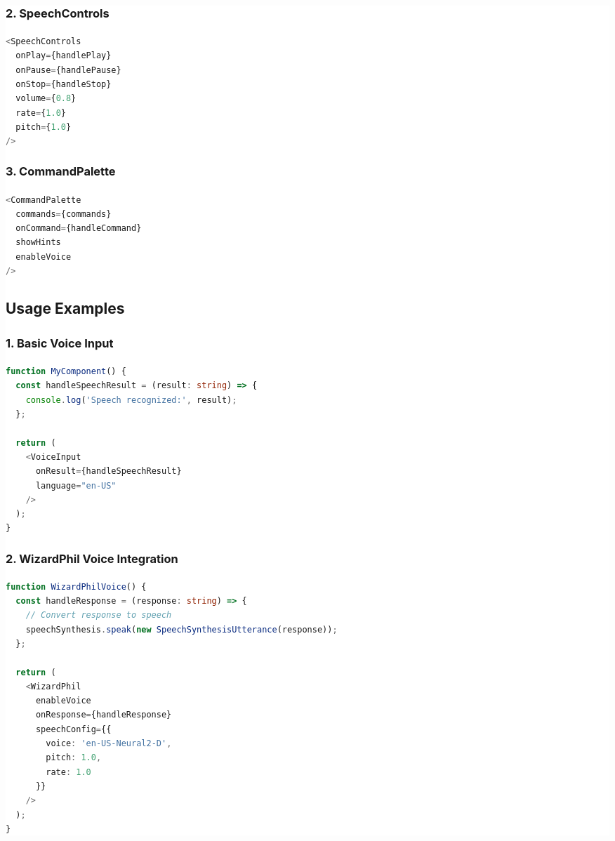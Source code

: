 ### 2. SpeechControls
```typescript
<SpeechControls
  onPlay={handlePlay}
  onPause={handlePause}
  onStop={handleStop}
  volume={0.8}
  rate={1.0}
  pitch={1.0}
/>
```

### 3. CommandPalette
```typescript
<CommandPalette
  commands={commands}
  onCommand={handleCommand}
  showHints
  enableVoice
/>
```

## Usage Examples

### 1. Basic Voice Input
```typescript
function MyComponent() {
  const handleSpeechResult = (result: string) => {
    console.log('Speech recognized:', result);
  };

  return (
    <VoiceInput
      onResult={handleSpeechResult}
      language="en-US"
    />
  );
}
```

### 2. WizardPhil Voice Integration
```typescript
function WizardPhilVoice() {
  const handleResponse = (response: string) => {
    // Convert response to speech
    speechSynthesis.speak(new SpeechSynthesisUtterance(response));
  };

  return (
    <WizardPhil
      enableVoice
      onResponse={handleResponse}
      speechConfig={{
        voice: 'en-US-Neural2-D',
        pitch: 1.0,
        rate: 1.0
      }}
    />
  );
}
```
